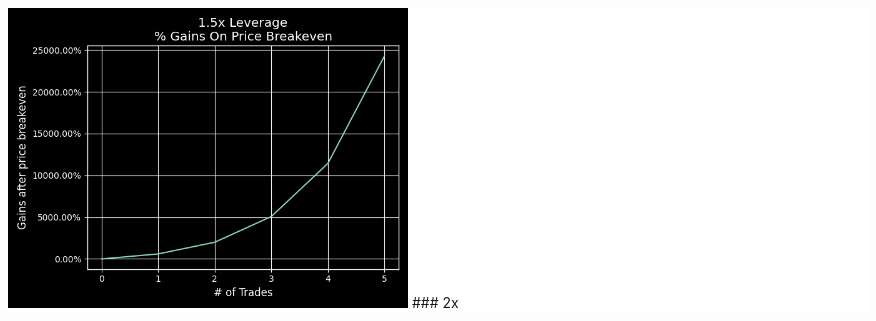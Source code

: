 <img src = 'https://github.com/cezar-r/crypto_martingayle/blob/master/imgs/1.5_profit_breakeven.png' height = 300 width = 400>
### 2x 
